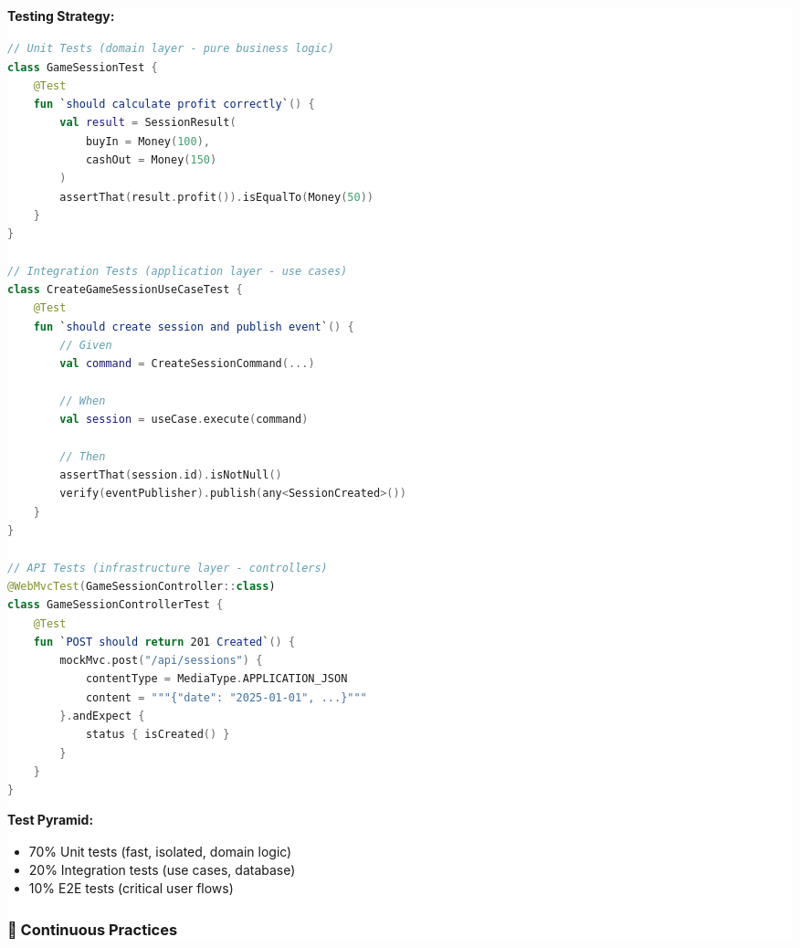 **Testing Strategy:**
```kotlin
// Unit Tests (domain layer - pure business logic)
class GameSessionTest {
    @Test
    fun `should calculate profit correctly`() {
        val result = SessionResult(
            buyIn = Money(100),
            cashOut = Money(150)
        )
        assertThat(result.profit()).isEqualTo(Money(50))
    }
}

// Integration Tests (application layer - use cases)
class CreateGameSessionUseCaseTest {
    @Test
    fun `should create session and publish event`() {
        // Given
        val command = CreateSessionCommand(...)
        
        // When
        val session = useCase.execute(command)
        
        // Then
        assertThat(session.id).isNotNull()
        verify(eventPublisher).publish(any<SessionCreated>())
    }
}

// API Tests (infrastructure layer - controllers)
@WebMvcTest(GameSessionController::class)
class GameSessionControllerTest {
    @Test
    fun `POST should return 201 Created`() {
        mockMvc.post("/api/sessions") {
            contentType = MediaType.APPLICATION_JSON
            content = """{"date": "2025-01-01", ...}"""
        }.andExpect {
            status { isCreated() }
        }
    }
}
```

**Test Pyramid:**
- 70% Unit tests (fast, isolated, domain logic)
- 20% Integration tests (use cases, database)
- 10% E2E tests (critical user flows)

### 🔄 Continuous Practices
